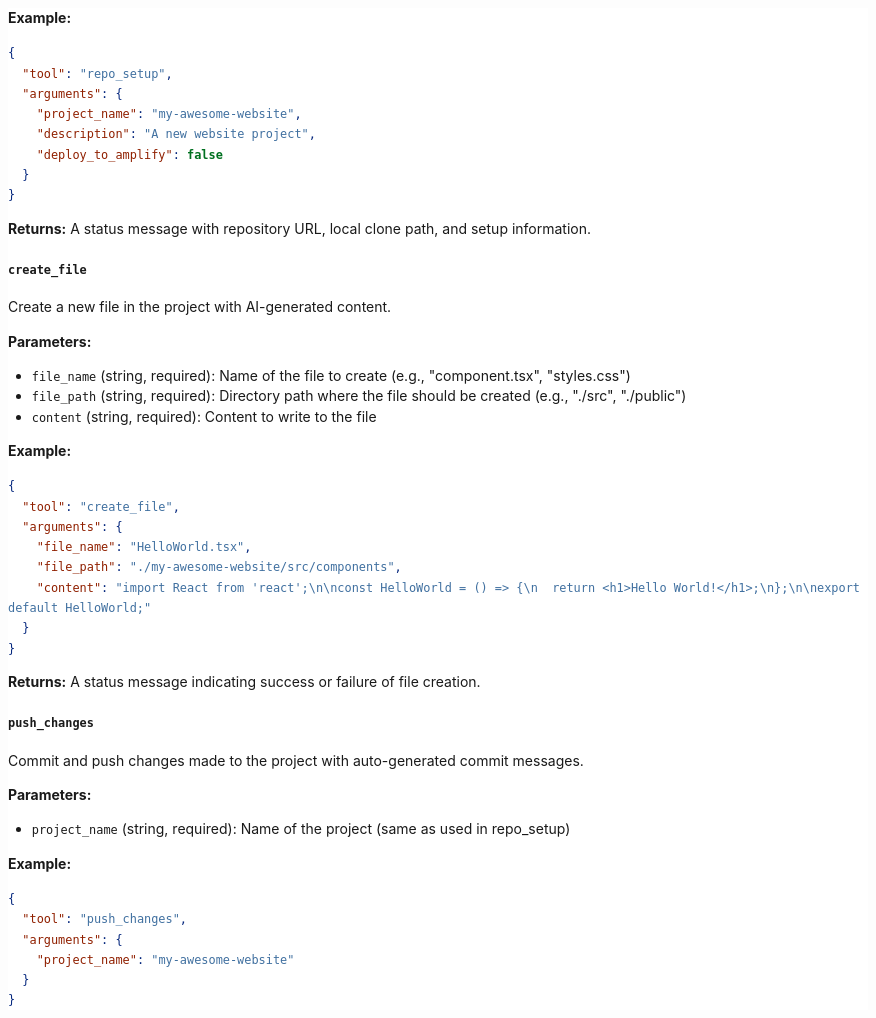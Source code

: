 **Example:**
```json
{
  "tool": "repo_setup",
  "arguments": {
    "project_name": "my-awesome-website",
    "description": "A new website project",
    "deploy_to_amplify": false
  }
}
```

**Returns:**
A status message with repository URL, local clone path, and setup information.

#### `create_file`

Create a new file in the project with AI-generated content.

**Parameters:**
- `file_name` (string, required): Name of the file to create (e.g., "component.tsx", "styles.css")
- `file_path` (string, required): Directory path where the file should be created (e.g., "./src", "./public")
- `content` (string, required): Content to write to the file

**Example:**
```json
{
  "tool": "create_file",
  "arguments": {
    "file_name": "HelloWorld.tsx",
    "file_path": "./my-awesome-website/src/components",
    "content": "import React from 'react';\n\nconst HelloWorld = () => {\n  return <h1>Hello World!</h1>;\n};\n\nexport default HelloWorld;"
  }
}
```

**Returns:**
A status message indicating success or failure of file creation.

#### `push_changes`

Commit and push changes made to the project with auto-generated commit messages.

**Parameters:**
- `project_name` (string, required): Name of the project (same as used in repo_setup)

**Example:**
```json
{
  "tool": "push_changes",
  "arguments": {
    "project_name": "my-awesome-website"
  }
}
```
